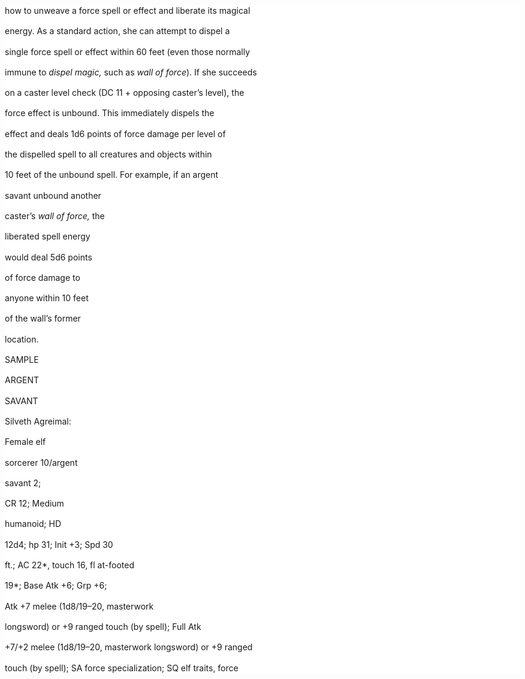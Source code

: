 how to unweave a force spell or effect and liberate its magical

energy. As a standard action, she can attempt to dispel a

single force spell or effect within 60 feet (even those normally

immune to *dispel magic,* such as *wall of force*). If she succeeds

on a caster level check (DC 11 + opposing caster’s level), the

force effect is unbound. This immediately dispels the

effect and deals 1d6 points of force damage per level of

the dispelled spell to all creatures and objects within

10 feet of the unbound spell. For example, if an argent

savant unbound another

caster’s *wall of force,* the

liberated spell energy

would deal 5d6 points

of force damage to

anyone within 10 feet

of the wall’s former

location.

SAMPLE

ARGENT

SAVANT

Silveth Agreimal:

Female elf

sorcerer 10/argent

savant 2;

CR 12; Medium

humanoid; HD

12d4; hp 31; Init +3; Spd 30

ft.; AC 22\*, touch 16, fl at-footed

19\*; Base Atk +6; Grp +6;

Atk +7 melee (1d8/19–20, masterwork

longsword) or +9 ranged touch (by spell); Full Atk

+7/+2 melee (1d8/19–20, masterwork longsword) or +9 ranged

touch (by spell); SA force specialization; SQ elf traits, force
